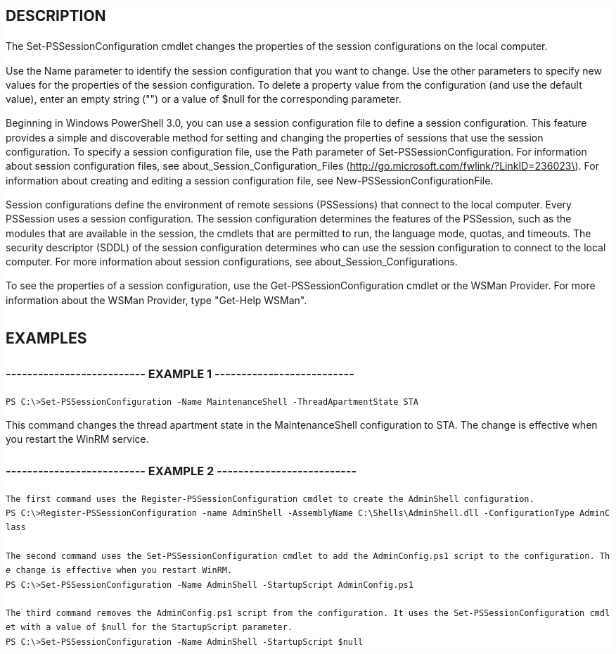 ## DESCRIPTION
The Set-PSSessionConfiguration cmdlet changes the properties of the session configurations on the local computer.

Use the Name parameter to identify the session configuration that you want to change.
Use the other parameters to specify new values for the properties of the session configuration.
To delete a property value from the configuration \(and use the default value\), enter an empty string \(""\) or a value of $null for the corresponding parameter.

Beginning in Windows PowerShell 3.0, you can use a session configuration file to define a session configuration.
This feature provides a simple and discoverable method for setting and changing the properties of sessions that use the session configuration.
To specify a session configuration file, use the Path parameter of Set-PSSessionConfiguration.
For information about session configuration files, see about_Session_Configuration_Files \(http://go.microsoft.com/fwlink/?LinkID=236023\).
For information about creating and editing a session configuration file, see New-PSSessionConfigurationFile.

Session configurations define the environment of remote sessions \(PSSessions\) that connect to the local computer.
Every PSSession uses a session configuration.
The session configuration determines the features of the PSSession, such as the modules that are available in the session, the cmdlets that are permitted to run, the language mode, quotas, and timeouts.
The security descriptor \(SDDL\) of the session configuration determines who can use the session configuration to connect to the local computer.
For more information about session configurations, see about_Session_Configurations.

To see the properties of a session configuration, use the Get-PSSessionConfiguration cmdlet or the WSMan Provider.
For more information about the WSMan Provider, type "Get-Help WSMan".

## EXAMPLES

### -------------------------- EXAMPLE 1 --------------------------
```
PS C:\>Set-PSSessionConfiguration -Name MaintenanceShell -ThreadApartmentState STA
```

This command changes the thread apartment state in the MaintenanceShell configuration to STA.
The change is effective when you restart the WinRM service.

### -------------------------- EXAMPLE 2 --------------------------
```
The first command uses the Register-PSSessionConfiguration cmdlet to create the AdminShell configuration.
PS C:\>Register-PSSessionConfiguration -name AdminShell -AssemblyName C:\Shells\AdminShell.dll -ConfigurationType AdminClass

The second command uses the Set-PSSessionConfiguration cmdlet to add the AdminConfig.ps1 script to the configuration. The change is effective when you restart WinRM.
PS C:\>Set-PSSessionConfiguration -Name AdminShell -StartupScript AdminConfig.ps1

The third command removes the AdminConfig.ps1 script from the configuration. It uses the Set-PSSessionConfiguration cmdlet with a value of $null for the StartupScript parameter.
PS C:\>Set-PSSessionConfiguration -Name AdminShell -StartupScript $null
```
